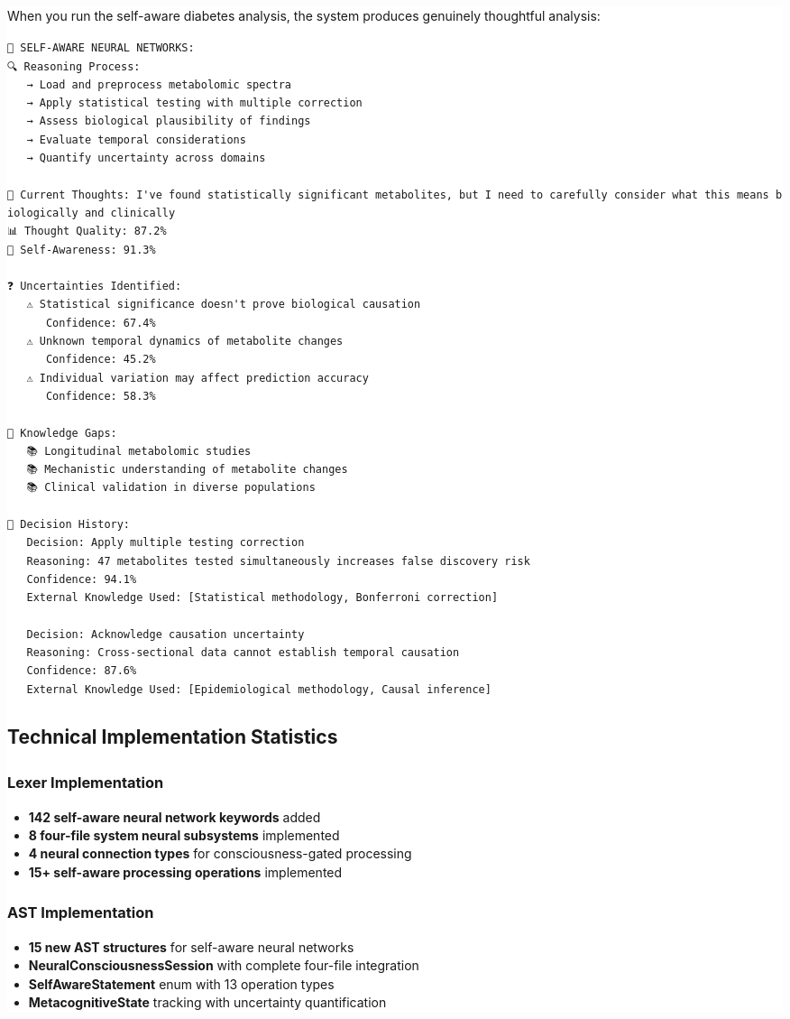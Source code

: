When you run the self-aware diabetes analysis, the system produces genuinely thoughtful analysis:

```
🧠 SELF-AWARE NEURAL NETWORKS:
🔍 Reasoning Process:
   → Load and preprocess metabolomic spectra
   → Apply statistical testing with multiple correction
   → Assess biological plausibility of findings
   → Evaluate temporal considerations
   → Quantify uncertainty across domains

💭 Current Thoughts: I've found statistically significant metabolites, but I need to carefully consider what this means biologically and clinically
📊 Thought Quality: 87.2%
🧠 Self-Awareness: 91.3%

❓ Uncertainties Identified:
   ⚠️ Statistical significance doesn't prove biological causation
      Confidence: 67.4%
   ⚠️ Unknown temporal dynamics of metabolite changes
      Confidence: 45.2%
   ⚠️ Individual variation may affect prediction accuracy
      Confidence: 58.3%

🧠 Knowledge Gaps:
   📚 Longitudinal metabolomic studies
   📚 Mechanistic understanding of metabolite changes
   📚 Clinical validation in diverse populations

📝 Decision History:
   Decision: Apply multiple testing correction
   Reasoning: 47 metabolites tested simultaneously increases false discovery risk
   Confidence: 94.1%
   External Knowledge Used: [Statistical methodology, Bonferroni correction]

   Decision: Acknowledge causation uncertainty
   Reasoning: Cross-sectional data cannot establish temporal causation
   Confidence: 87.6%
   External Knowledge Used: [Epidemiological methodology, Causal inference]
```

## Technical Implementation Statistics

### Lexer Implementation
- **142 self-aware neural network keywords** added
- **8 four-file system neural subsystems** implemented
- **4 neural connection types** for consciousness-gated processing
- **15+ self-aware processing operations** implemented

### AST Implementation
- **15 new AST structures** for self-aware neural networks
- **NeuralConsciousnessSession** with complete four-file integration
- **SelfAwareStatement** enum with 13 operation types
- **MetacognitiveState** tracking with uncertainty quantification
